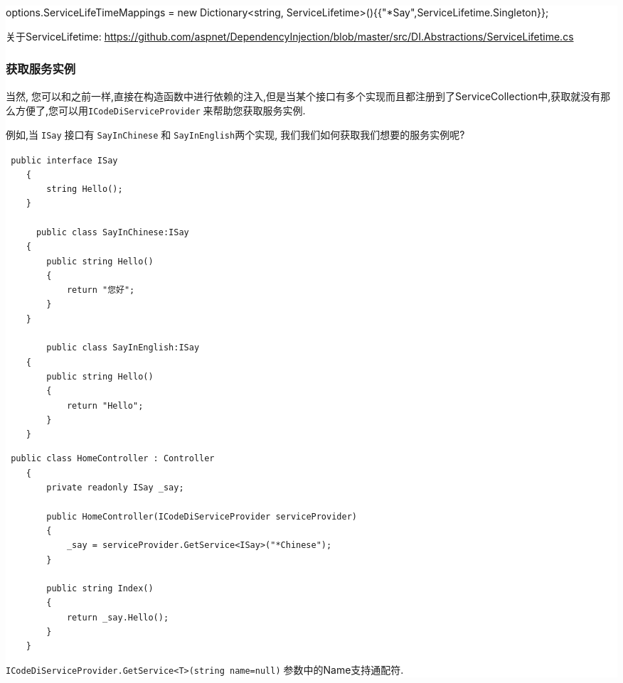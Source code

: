 options.ServiceLifeTimeMappings = new Dictionary<string, ServiceLifetime>(){{"*Say",ServiceLifetime.Singleton}};

关于ServiceLifetime: https://github.com/aspnet/DependencyInjection/blob/master/src/DI.Abstractions/ServiceLifetime.cs



### 获取服务实例

当然, 您可以和之前一样,直接在构造函数中进行依赖的注入,但是当某个接口有多个实现而且都注册到了ServiceCollection中,获取就没有那么方便了,您可以用`ICodeDiServiceProvider` 来帮助您获取服务实例.


例如,当 `ISay` 接口有 `SayInChinese` 和 `SayInEnglish`两个实现, 我们我们如何获取我们想要的服务实例呢?

```
 public interface ISay
    {
        string Hello();
    }

      public class SayInChinese:ISay
    {
        public string Hello()
        {
            return "您好";
        }
    }

        public class SayInEnglish:ISay
    {
        public string Hello()
        {
            return "Hello";
        }
    }

```

```
 public class HomeController : Controller
    {
        private readonly ISay _say;

        public HomeController(ICodeDiServiceProvider serviceProvider)
        {
            _say = serviceProvider.GetService<ISay>("*Chinese");
        }

        public string Index()
        {
            return _say.Hello();
        }
    }

```
`ICodeDiServiceProvider.GetService<T>(string name=null)`
参数中的Name支持通配符.
